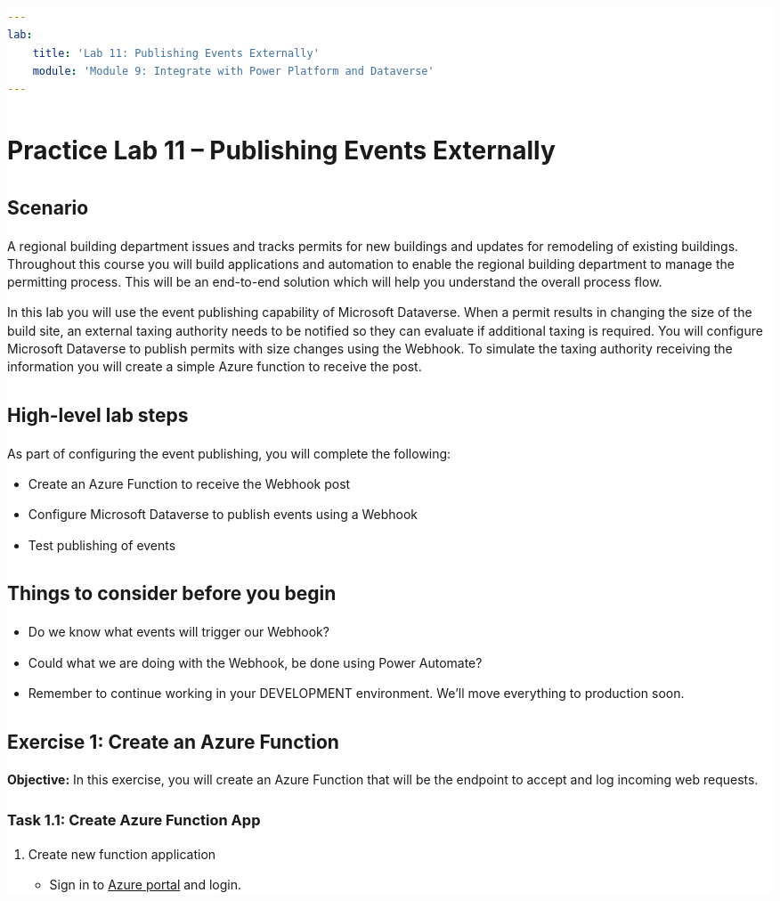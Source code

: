 ```yaml
---
lab:
    title: 'Lab 11: Publishing Events Externally'
    module: 'Module 9: Integrate with Power Platform and Dataverse'
---
```


# Practice Lab 11 – Publishing Events Externally

## Scenario

A regional building department issues and tracks permits for new buildings and updates for remodeling of existing buildings. Throughout this course you will build applications and automation to enable the regional building department to manage the permitting process. This will be an end-to-end solution which will help you understand the overall process flow.

In this lab you will use the event publishing capability of Microsoft Dataverse. When a permit results in changing the size of the build site, an external taxing authority needs to be notified so they can evaluate if additional taxing is required. You will configure Microsoft Dataverse to publish permits with size changes using the Webhook. To simulate the taxing authority receiving the information you will create a simple Azure function to receive the post.

## High-level lab steps

As part of configuring the event publishing, you will complete the following:

- Create an Azure Function to receive the Webhook post

- Configure Microsoft Dataverse to publish events using a Webhook

- Test publishing of events

## Things to consider before you begin

- Do we know what events will trigger our Webhook?

- Could what we are doing with the Webhook, be done using Power Automate?

- Remember to continue working in your DEVELOPMENT environment. We’ll move everything to production soon.

## Exercise 1: Create an Azure Function

**Objective:** In this exercise, you will create an Azure Function that will be the endpoint to accept and log incoming web requests.

### Task 1.1: Create Azure Function App

1. Create new function application

	- Sign in to [Azure portal](https://portal.azure.com) and login.
